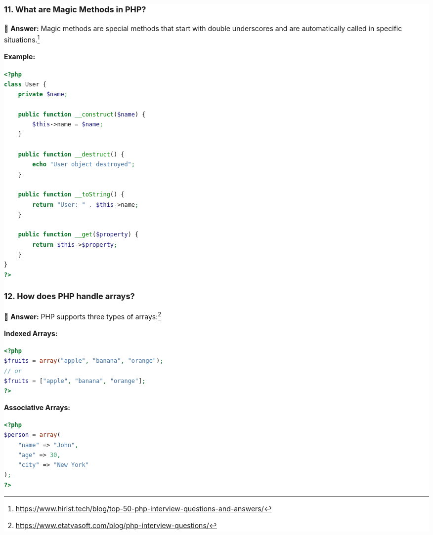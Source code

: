 
### 11. **What are Magic Methods in PHP?**

🔹 **Answer:** Magic methods are special methods that start with double underscores and are automatically called in specific situations.[^4]

**Example:**

```php
<?php
class User {
    private $name;
    
    public function __construct($name) {
        $this->name = $name;
    }
    
    public function __destruct() {
        echo "User object destroyed";
    }
    
    public function __toString() {
        return "User: " . $this->name;
    }
    
    public function __get($property) {
        return $this->$property;
    }
}
?>
```


### 12. **How does PHP handle arrays?**

🔹 **Answer:** PHP supports three types of arrays:[^6]

**Indexed Arrays:**

```php
<?php
$fruits = array("apple", "banana", "orange");
// or
$fruits = ["apple", "banana", "orange"];
?>
```

**Associative Arrays:**

```php
<?php
$person = array(
    "name" => "John",
    "age" => 30,
    "city" => "New York"
);
?>
```


[^1]: https://www.interviewbit.com/php-interview-questions/
[^2]: https://www.geeksforgeeks.org/php/php-interview-questions-and-answers/
[^3]: https://www.simplilearn.com/php-interview-questions-article
[^4]: https://www.hirist.tech/blog/top-50-php-interview-questions-and-answers/
[^5]: https://dev.to/robin-ivi/top-50-php-interview-questions-4p69
[^6]: https://www.etatvasoft.com/blog/php-interview-questions/
[^7]: https://www.iotaacademy.in/post/top-50-php-interview-questions-and-answers
[^8]: https://blog.imocha.io/php-interview-questions-and-answers
[^9]: https://in.indeed.com/career-advice/interviewing/php-fresher-interview-questions
[^10]: https://www.turing.com/interview-questions/php
[^11]: https://arc.dev/talent-blog/php-interview-questions/
[^12]: https://coderpad.io/interview-questions/php-interview-questions/
[^13]: https://www.edureka.co/blog/interview-questions/php-interview-questions/
[^14]: https://www.toptal.com/php/interview-questions